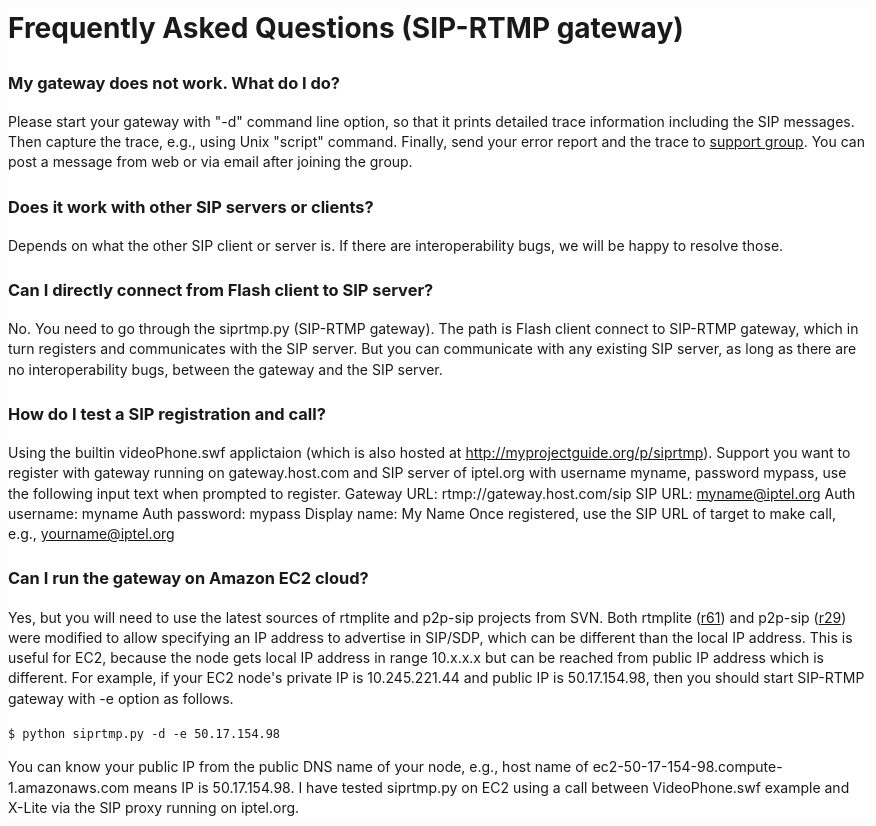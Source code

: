 # Frequently Asked Questions (SIP-RTMP gateway) #

### My gateway does not work. What do I do? ###

Please start your gateway with "-d" command line option, so that it prints detailed trace information including the SIP messages. Then capture the trace, e.g., using Unix "script" command. Finally, send your error report and the trace to [support group](http://groups.google.com/group/myprojectguide). You can post a message from web or via email after joining the group.

### Does it work with other SIP servers or clients? ###

Depends on what the other SIP client or server is. If there are interoperability bugs, we will be happy to resolve those.

### Can I directly connect from Flash client to SIP server? ###

No. You need to go through the siprtmp.py (SIP-RTMP gateway). The path is Flash client connect to SIP-RTMP gateway, which in turn registers and communicates with the SIP server. But you can communicate with any existing SIP server, as long as there are no interoperability bugs, between the gateway and the SIP server.

### How do I test a SIP registration and call? ###

Using the builtin videoPhone.swf applictaion (which is also hosted at http://myprojectguide.org/p/siprtmp). Support you want to register with gateway running on gateway.host.com and SIP server of iptel.org with username myname, password mypass, use the following input text when prompted to register.
Gateway URL: rtmp://gateway.host.com/sip
SIP URL: myname@iptel.org
Auth username: myname
Auth password: mypass
Display name: My Name
Once registered, use the SIP URL of target to make call, e.g., yourname@iptel.org

### Can I run the gateway on Amazon EC2 cloud? ###

Yes, but you will need to use the latest sources of rtmplite and p2p-sip projects from SVN. Both rtmplite ([r61](https://code.google.com/p/rtmplite/source/detail?r=61)) and p2p-sip ([r29](https://code.google.com/p/rtmplite/source/detail?r=29)) were modified to allow specifying an IP address to advertise in SIP/SDP, which can be different than the local IP address. This is useful for EC2, because the node gets local IP address in range 10.x.x.x but can be reached from public IP address which is different. For example, if your EC2 node's private IP is 10.245.221.44 and public IP is 50.17.154.98, then you should start SIP-RTMP gateway with -e option as follows.
```
$ python siprtmp.py -d -e 50.17.154.98
```
You can know your public IP from the public DNS name of your node, e.g., host name of ec2-50-17-154-98.compute-1.amazonaws.com means IP is 50.17.154.98. I have tested siprtmp.py on EC2 using a call between VideoPhone.swf example and X-Lite via the SIP proxy running on iptel.org.
